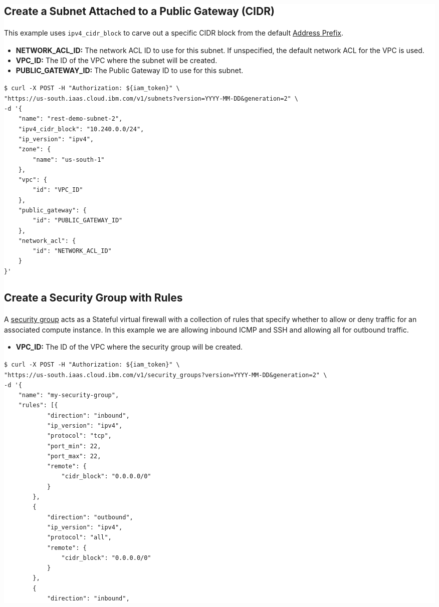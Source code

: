 ## Create a Subnet Attached to a Public Gateway (CIDR)
This example uses `ipv4_cidr_block` to carve out a specific CIDR block from the default [Address Prefix](https://cloud.ibm.com/docs/vpc?topic=vpc-vpc-behind-the-curtain#address-prefixes). 

 - **NETWORK_ACL_ID:** The network ACL ID to use for this subnet. If unspecified, the default network ACL for the VPC is used.  
 - **VPC_ID:** The ID of the VPC where the subnet will be created.    
 - **PUBLIC_GATEWAY_ID:** The Public Gateway ID to use for this subnet.

```shell
$ curl -X POST -H "Authorization: ${iam_token}" \
"https://us-south.iaas.cloud.ibm.com/v1/subnets?version=YYYY-MM-DD&generation=2" \
-d '{
    "name": "rest-demo-subnet-2",
    "ipv4_cidr_block": "10.240.0.0/24",
    "ip_version": "ipv4",
    "zone": {
        "name": "us-south-1"
    },
    "vpc": {
        "id": "VPC_ID"
    },
    "public_gateway": {
        "id": "PUBLIC_GATEWAY_ID"
    },
    "network_acl": {
        "id": "NETWORK_ACL_ID"
    }
}'
```

## Create a Security Group with Rules
A [security group](https://cloud.ibm.com/docs/vpc?topic=vpc-security-in-your-vpc#sgs-security) acts as a Stateful virtual firewall with a collection of rules that specify whether to allow or deny traffic for an associated compute instance. In this example we are allowing inbound ICMP and SSH and allowing all for outbound traffic.

 - **VPC_ID:** The ID of the VPC where the security group will be created. 

```shell 
$ curl -X POST -H "Authorization: ${iam_token}" \
"https://us-south.iaas.cloud.ibm.com/v1/security_groups?version=YYYY-MM-DD&generation=2" \
-d '{
	"name": "my-security-group",
	"rules": [{
			"direction": "inbound",
			"ip_version": "ipv4",
			"protocol": "tcp",
			"port_min": 22,
			"port_max": 22,
			"remote": {
				"cidr_block": "0.0.0.0/0"
			}
		},
		{
			"direction": "outbound",
			"ip_version": "ipv4",
			"protocol": "all",
			"remote": {
				"cidr_block": "0.0.0.0/0"
			}
		},
		{
			"direction": "inbound",
```